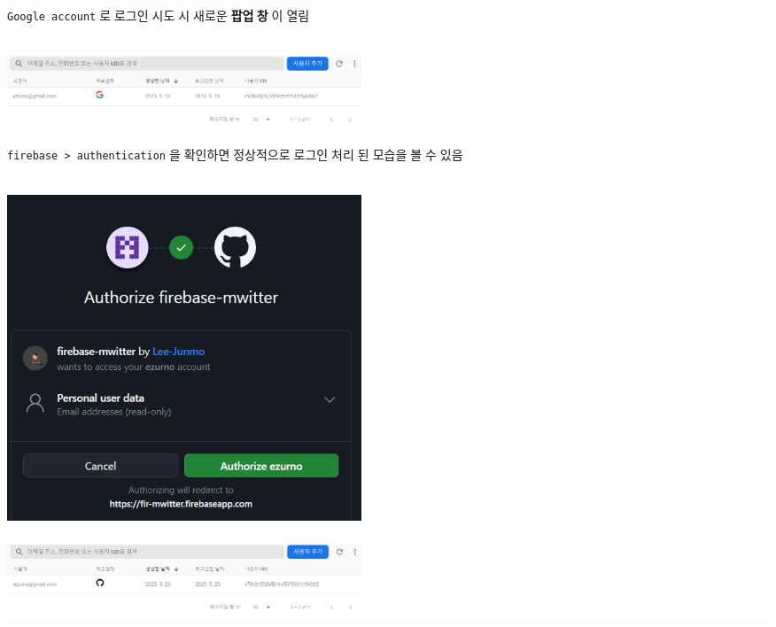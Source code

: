 `Google account` 로 로그인 시도 시 새로운 **팝업 창** 이 열림

<br/>
<img src="md_resources/resource_16.png" width="400"/>
<br/>

`firebase > authentication` 을 확인하면 정상적으로 로그인 처리 된 모습을 볼 수 있음

<br/>
<img src="md_resources/resource_17.png" width="400"/>
<br/>

<br/>
<img src="md_resources/resource_18.png" width="400"/>
<br/>
